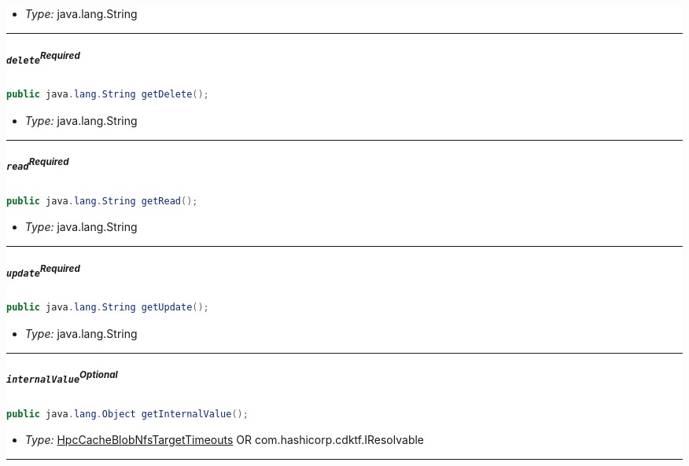 - *Type:* java.lang.String

---

##### `delete`<sup>Required</sup> <a name="delete" id="@cdktf/provider-azurerm.hpcCacheBlobNfsTarget.HpcCacheBlobNfsTargetTimeoutsOutputReference.property.delete"></a>

```java
public java.lang.String getDelete();
```

- *Type:* java.lang.String

---

##### `read`<sup>Required</sup> <a name="read" id="@cdktf/provider-azurerm.hpcCacheBlobNfsTarget.HpcCacheBlobNfsTargetTimeoutsOutputReference.property.read"></a>

```java
public java.lang.String getRead();
```

- *Type:* java.lang.String

---

##### `update`<sup>Required</sup> <a name="update" id="@cdktf/provider-azurerm.hpcCacheBlobNfsTarget.HpcCacheBlobNfsTargetTimeoutsOutputReference.property.update"></a>

```java
public java.lang.String getUpdate();
```

- *Type:* java.lang.String

---

##### `internalValue`<sup>Optional</sup> <a name="internalValue" id="@cdktf/provider-azurerm.hpcCacheBlobNfsTarget.HpcCacheBlobNfsTargetTimeoutsOutputReference.property.internalValue"></a>

```java
public java.lang.Object getInternalValue();
```

- *Type:* <a href="#@cdktf/provider-azurerm.hpcCacheBlobNfsTarget.HpcCacheBlobNfsTargetTimeouts">HpcCacheBlobNfsTargetTimeouts</a> OR com.hashicorp.cdktf.IResolvable

---




